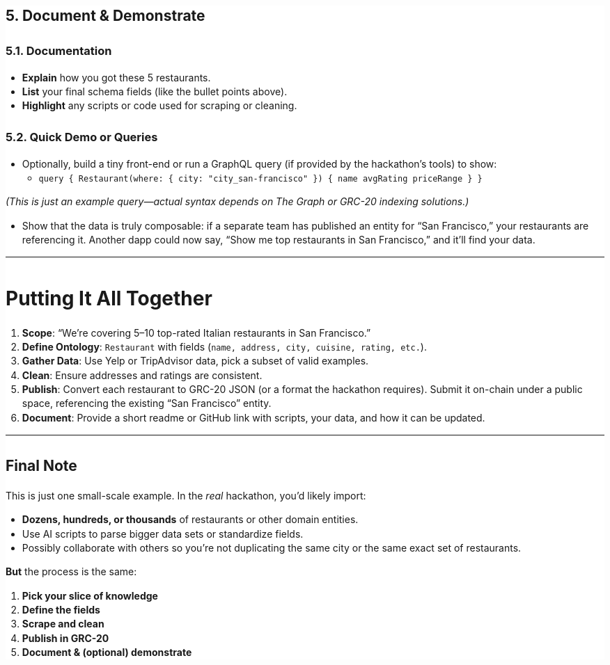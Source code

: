 
## 5. Document & Demonstrate

### 5.1. Documentation

- **Explain** how you got these 5 restaurants.
- **List** your final schema fields (like the bullet points above).
- **Highlight** any scripts or code used for scraping or cleaning.

### 5.2. Quick Demo or Queries

- Optionally, build a tiny front-end or run a GraphQL query (if provided by the hackathon’s tools) to show:
    - `query { Restaurant(where: { city: "city_san-francisco" }) { name avgRating priceRange } }`

_(This is just an example query—actual syntax depends on The Graph or GRC-20 indexing solutions.)_

- Show that the data is truly composable: if a separate team has published an entity for “San Francisco,” your restaurants are referencing it. Another dapp could now say, “Show me top restaurants in San Francisco,” and it’ll find your data.

---

# Putting It All Together

1. **Scope**: “We’re covering 5–10 top-rated Italian restaurants in San Francisco.”
2. **Define Ontology**: `Restaurant` with fields (`name, address, city, cuisine, rating, etc.`).
3. **Gather Data**: Use Yelp or TripAdvisor data, pick a subset of valid examples.
4. **Clean**: Ensure addresses and ratings are consistent.
5. **Publish**: Convert each restaurant to GRC-20 JSON (or a format the hackathon requires). Submit it on-chain under a public space, referencing the existing “San Francisco” entity.
6. **Document**: Provide a short readme or GitHub link with scripts, your data, and how it can be updated.

---

## Final Note

This is just one small-scale example. In the _real_ hackathon, you’d likely import:

- **Dozens, hundreds, or thousands** of restaurants or other domain entities.
- Use AI scripts to parse bigger data sets or standardize fields.
- Possibly collaborate with others so you’re not duplicating the same city or the same exact set of restaurants.

**But** the process is the same:

1. **Pick your slice of knowledge**
2. **Define the fields**
3. **Scrape and clean**
4. **Publish in GRC-20**
5. **Document & (optional) demonstrate**
